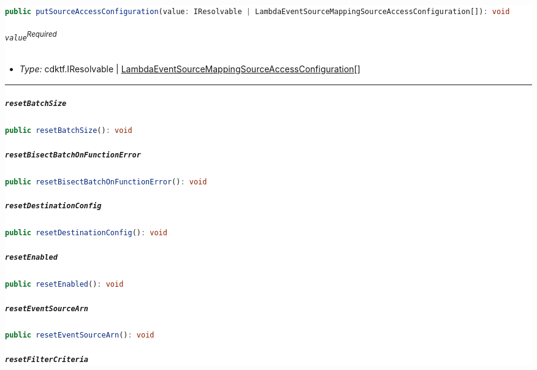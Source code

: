 ```typescript
public putSourceAccessConfiguration(value: IResolvable | LambdaEventSourceMappingSourceAccessConfiguration[]): void
```

###### `value`<sup>Required</sup> <a name="value" id="@cdktf/aws-cdk.lambdaEventSourceMapping.LambdaEventSourceMapping.putSourceAccessConfiguration.parameter.value"></a>

- *Type:* cdktf.IResolvable | <a href="#@cdktf/aws-cdk.lambdaEventSourceMapping.LambdaEventSourceMappingSourceAccessConfiguration">LambdaEventSourceMappingSourceAccessConfiguration</a>[]

---

##### `resetBatchSize` <a name="resetBatchSize" id="@cdktf/aws-cdk.lambdaEventSourceMapping.LambdaEventSourceMapping.resetBatchSize"></a>

```typescript
public resetBatchSize(): void
```

##### `resetBisectBatchOnFunctionError` <a name="resetBisectBatchOnFunctionError" id="@cdktf/aws-cdk.lambdaEventSourceMapping.LambdaEventSourceMapping.resetBisectBatchOnFunctionError"></a>

```typescript
public resetBisectBatchOnFunctionError(): void
```

##### `resetDestinationConfig` <a name="resetDestinationConfig" id="@cdktf/aws-cdk.lambdaEventSourceMapping.LambdaEventSourceMapping.resetDestinationConfig"></a>

```typescript
public resetDestinationConfig(): void
```

##### `resetEnabled` <a name="resetEnabled" id="@cdktf/aws-cdk.lambdaEventSourceMapping.LambdaEventSourceMapping.resetEnabled"></a>

```typescript
public resetEnabled(): void
```

##### `resetEventSourceArn` <a name="resetEventSourceArn" id="@cdktf/aws-cdk.lambdaEventSourceMapping.LambdaEventSourceMapping.resetEventSourceArn"></a>

```typescript
public resetEventSourceArn(): void
```

##### `resetFilterCriteria` <a name="resetFilterCriteria" id="@cdktf/aws-cdk.lambdaEventSourceMapping.LambdaEventSourceMapping.resetFilterCriteria"></a>
